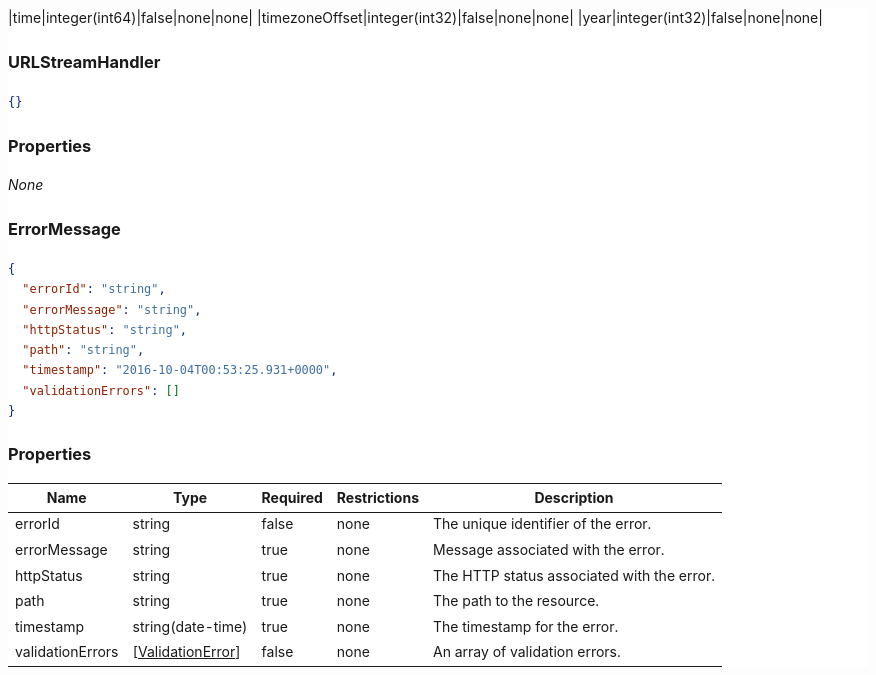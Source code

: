 |time|integer(int64)|false|none|none|
|timezoneOffset|integer(int32)|false|none|none|
|year|integer(int32)|false|none|none|

<h3 id="tocS_URLStreamHandler">URLStreamHandler</h3>

<a id="schemaurlstreamhandler"></a>
<a id="schema_URLStreamHandler"></a>
<a id="tocSurlstreamhandler"></a>
<a id="tocsurlstreamhandler"></a>

```json
{}

```

### Properties

*None*

<h3 id="tocS_ErrorMessage">ErrorMessage</h3>

<a id="schemaerrormessage"></a>
<a id="schema_ErrorMessage"></a>
<a id="tocSerrormessage"></a>
<a id="tocserrormessage"></a>

```json
{
  "errorId": "string",
  "errorMessage": "string",
  "httpStatus": "string",
  "path": "string",
  "timestamp": "2016-10-04T00:53:25.931+0000",
  "validationErrors": []
}

```

### Properties

|Name|Type|Required|Restrictions|Description|
|---|---|---|---|---|
|errorId|string|false|none|The unique identifier of the error.|
|errorMessage|string|true|none|Message associated with the error.|
|httpStatus|string|true|none|The HTTP status associated with the error.|
|path|string|true|none|The path to the resource.|
|timestamp|string(date-time)|true|none|The timestamp for the error.|
|validationErrors|[[ValidationError](#schemavalidationerror)]|false|none|An array of validation errors.|
